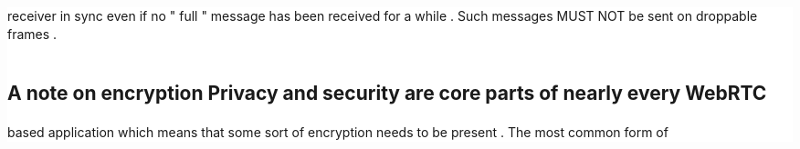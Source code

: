 receiver
in
sync
even
if
no
"
full
"
message
has
been
received
for
a
while
.
Such
messages
MUST
NOT
be
sent
on
droppable
frames
.
#
#
#
A
note
on
encryption
Privacy
and
security
are
core
parts
of
nearly
every
WebRTC
-
based
application
which
means
that
some
sort
of
encryption
needs
to
be
present
.
The
most
common
form
of